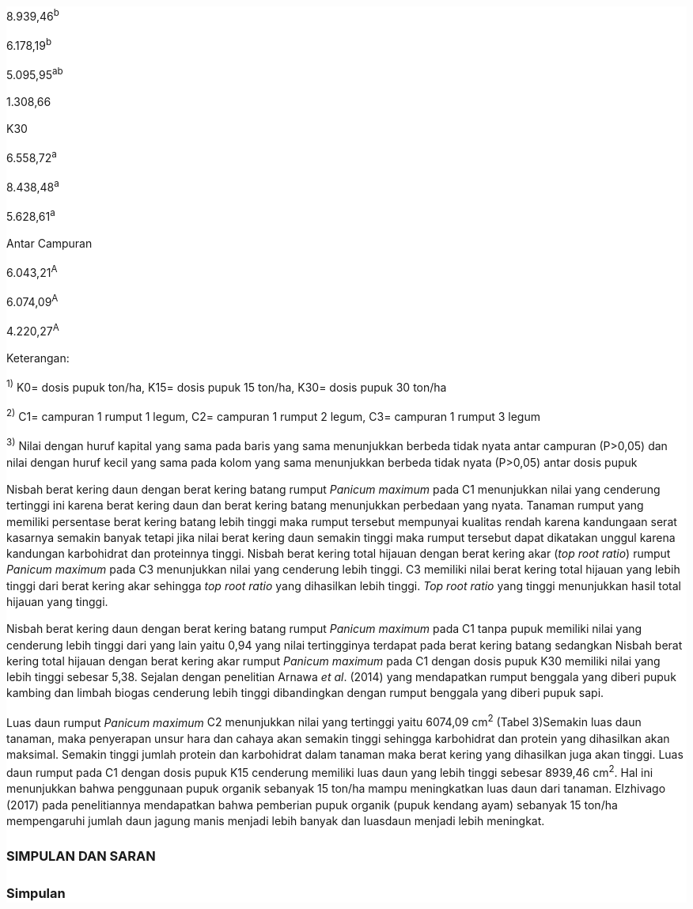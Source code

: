 <p><span class="font10">8.939,46<sup>b</sup></span></p></td><td style="vertical-align:middle;">
<p><span class="font10">6.178,19<sup>b</sup></span></p></td><td style="vertical-align:middle;">
<p><span class="font10">5.095,95<sup>ab</sup></span></p></td><td style="vertical-align:middle;">
<p><span class="font10">1.308,66</span></p></td></tr>
<tr><td style="vertical-align:top;"></td><td style="vertical-align:middle;">
<p><span class="font10">K30</span></p></td><td style="vertical-align:middle;">
<p><span class="font10">6.558,72<sup>a</sup></span></p></td><td style="vertical-align:middle;">
<p><span class="font10">8.438,48<sup>a</sup></span></p></td><td style="vertical-align:middle;">
<p><span class="font10">5.628,61<sup>a</sup></span></p></td><td style="vertical-align:top;"></td></tr>
<tr><td style="vertical-align:bottom;">
<p><span class="font10">Antar Campuran</span></p></td><td style="vertical-align:top;"></td><td style="vertical-align:top;">
<p><span class="font10">6.043,21<sup>A</sup></span></p></td><td style="vertical-align:top;">
<p><span class="font10">6.074,09<sup>A</sup></span></p></td><td style="vertical-align:top;">
<p><span class="font10">4.220,27<sup>A</sup></span></p></td><td style="vertical-align:top;"></td></tr>
</table>
<p><span class="font10">Keterangan:</span></p>
<p><span class="font10"><sup>1)</sup> K0= dosis pupuk ton/ha, K15= dosis pupuk 15 ton/ha, K30= dosis pupuk 30 ton/ha</span></p>
<p><span class="font10"><sup>2)</sup> C1= campuran 1 rumput 1 legum, C2= campuran 1 rumput 2 legum, C3= campuran 1 rumput 3 legum</span></p>
<p><span class="font10"><sup>3)</sup> Nilai dengan huruf kapital yang sama pada baris yang sama menunjukkan berbeda tidak nyata antar campuran (P&gt;0,05) dan nilai dengan huruf kecil yang sama pada kolom yang sama menunjukkan berbeda tidak nyata (P&gt;0,05) antar dosis pupuk</span></p>
<p><span class="font12">Nisbah berat kering daun dengan berat kering batang rumput </span><span class="font12" style="font-style:italic;">Panicum maximum</span><span class="font12"> pada C1 menunjukkan nilai yang cenderung tertinggi ini karena berat kering daun dan berat kering batang menunjukkan perbedaan yang nyata. Tanaman rumput yang memiliki persentase berat kering batang lebih tinggi maka rumput tersebut mempunyai kualitas rendah karena kandungaan serat kasarnya semakin banyak tetapi jika nilai berat kering daun semakin tinggi maka rumput tersebut dapat dikatakan unggul karena kandungan karbohidrat dan proteinnya tinggi. Nisbah berat kering total hijauan dengan berat kering akar (</span><span class="font12" style="font-style:italic;">top root ratio</span><span class="font12">) rumput </span><span class="font12" style="font-style:italic;">Panicum maximum</span><span class="font12"> pada C3 menunjukkan nilai yang cenderung lebih tinggi. C3 memiliki nilai berat kering total hijauan yang lebih tinggi dari berat kering akar sehingga </span><span class="font12" style="font-style:italic;">top root ratio</span><span class="font12"> yang dihasilkan lebih tinggi. </span><span class="font12" style="font-style:italic;">Top root ratio</span><span class="font12"> yang tinggi menunjukkan hasil total hijauan yang tinggi.</span></p>
<p><span class="font12">Nisbah berat kering daun dengan berat kering batang rumput </span><span class="font12" style="font-style:italic;">Panicum maximum</span><span class="font12"> pada C1 tanpa pupuk memiliki nilai yang cenderung lebih tinggi dari yang lain yaitu 0,94 yang nilai tertingginya terdapat pada berat kering batang sedangkan Nisbah berat kering total hijauan dengan berat kering akar rumput </span><span class="font12" style="font-style:italic;">Panicum maximum</span><span class="font12"> pada C1 dengan dosis pupuk K30 memiliki nilai yang lebih tinggi sebesar 5,38. Sejalan dengan penelitian Arnawa </span><span class="font12" style="font-style:italic;">et al</span><span class="font12">. (2014) yang mendapatkan rumput benggala yang diberi pupuk kambing dan limbah biogas cenderung lebih tinggi dibandingkan dengan rumput benggala yang diberi pupuk sapi.</span></p>
<p><span class="font12">Luas daun rumput </span><span class="font12" style="font-style:italic;">Panicum maximum</span><span class="font12"> C2 menunjukkan nilai yang tertinggi yaitu 6074,09 cm<sup>2</sup> (Tabel 3)Semakin luas daun tanaman, maka penyerapan unsur hara dan cahaya akan semakin tinggi sehingga karbohidrat dan protein yang dihasilkan akan maksimal. Semakin tinggi jumlah protein dan karbohidrat dalam tanaman maka berat kering yang dihasilkan juga akan tinggi. Luas daun rumput pada C1 dengan dosis pupuk K15 cenderung memiliki luas daun yang lebih tinggi sebesar 8939,46 cm<sup>2</sup>. Hal ini menunjukkan bahwa penggunaan pupuk organik sebanyak 15 ton/ha mampu meningkatkan luas daun dari tanaman. Elzhivago (2017) pada penelitiannya mendapatkan bahwa pemberian pupuk organik (pupuk kendang ayam) sebanyak 15 ton/ha mempengaruhi jumlah daun jagung manis menjadi lebih banyak dan luasdaun menjadi lebih meningkat.</span></p>
<h3><a name="bookmark49"></a><span class="font12" style="font-weight:bold;"><a name="bookmark50"></a>SIMPULAN DAN SARAN</span></h3>
<h3><a name="bookmark51"></a><span class="font12" style="font-weight:bold;"><a name="bookmark52"></a>Simpulan</span></h3>